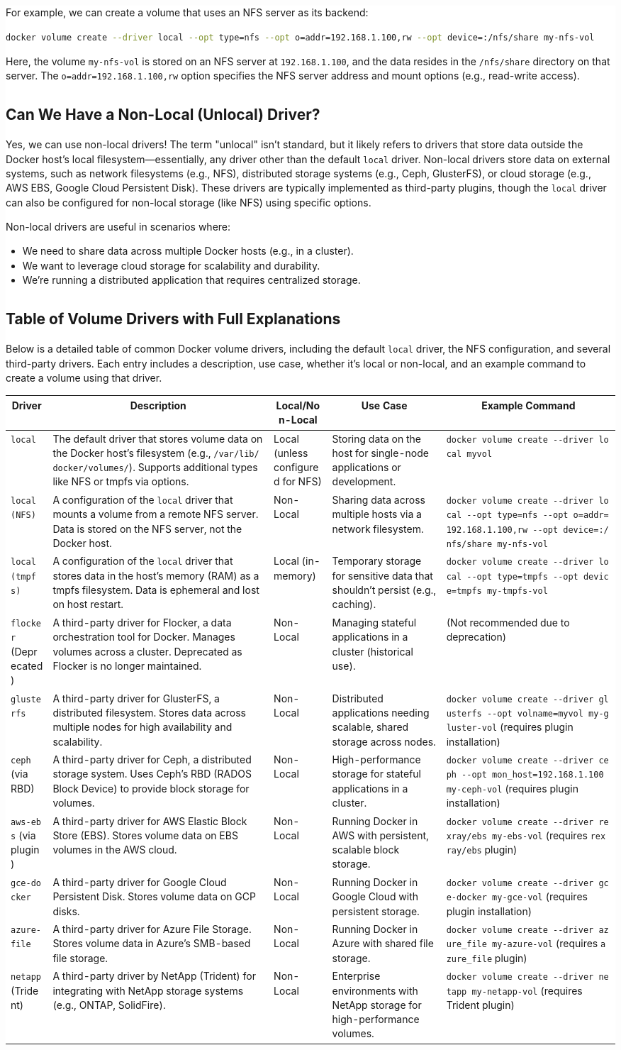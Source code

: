 For example, we can create a volume that uses an NFS server as its backend:

```bash
docker volume create --driver local --opt type=nfs --opt o=addr=192.168.1.100,rw --opt device=:/nfs/share my-nfs-vol
```

Here, the volume `my-nfs-vol` is stored on an NFS server at `192.168.1.100`, and the data resides in the `/nfs/share` directory on that server. The `o=addr=192.168.1.100,rw` option specifies the NFS server address and mount options (e.g., read-write access).

## Can We Have a Non-Local (Unlocal) Driver?

Yes, we can use non-local drivers! The term "unlocal" isn’t standard, but it likely refers to drivers that store data outside the Docker host’s local filesystem—essentially, any driver other than the default `local` driver. Non-local drivers store data on external systems, such as network filesystems (e.g., NFS), distributed storage systems (e.g., Ceph, GlusterFS), or cloud storage (e.g., AWS EBS, Google Cloud Persistent Disk). These drivers are typically implemented as third-party plugins, though the `local` driver can also be configured for non-local storage (like NFS) using specific options.

Non-local drivers are useful in scenarios where:
- We need to share data across multiple Docker hosts (e.g., in a cluster).
- We want to leverage cloud storage for scalability and durability.
- We’re running a distributed application that requires centralized storage.

## Table of Volume Drivers with Full Explanations

Below is a detailed table of common Docker volume drivers, including the default `local` driver, the NFS configuration, and several third-party drivers. Each entry includes a description, use case, whether it’s local or non-local, and an example command to create a volume using that driver.

| **Driver**            | **Description**                                                                 | **Local/Non-Local** | **Use Case**                                                                 | **Example Command**                                                                 |
|-----------------------|---------------------------------------------------------------------------------|--------------------|------------------------------------------------------------------------------|-------------------------------------------------------------------------------------|
| `local`               | The default driver that stores volume data on the Docker host’s filesystem (e.g., `/var/lib/docker/volumes/`). Supports additional types like NFS or tmpfs via options. | Local (unless configured for NFS) | Storing data on the host for single-node applications or development.        | `docker volume create --driver local myvol`                                         |
| `local (NFS)`         | A configuration of the `local` driver that mounts a volume from a remote NFS server. Data is stored on the NFS server, not the Docker host. | Non-Local          | Sharing data across multiple hosts via a network filesystem.                 | `docker volume create --driver local --opt type=nfs --opt o=addr=192.168.1.100,rw --opt device=:/nfs/share my-nfs-vol` |
| `local (tmpfs)`       | A configuration of the `local` driver that stores data in the host’s memory (RAM) as a tmpfs filesystem. Data is ephemeral and lost on host restart. | Local (in-memory)  | Temporary storage for sensitive data that shouldn’t persist (e.g., caching). | `docker volume create --driver local --opt type=tmpfs --opt device=tmpfs my-tmpfs-vol` |
| `flocker` (Deprecated)| A third-party driver for Flocker, a data orchestration tool for Docker. Manages volumes across a cluster. Deprecated as Flocker is no longer maintained. | Non-Local          | Managing stateful applications in a cluster (historical use).               | (Not recommended due to deprecation)                                                |
| `glusterfs`           | A third-party driver for GlusterFS, a distributed filesystem. Stores data across multiple nodes for high availability and scalability. | Non-Local          | Distributed applications needing scalable, shared storage across nodes.     | `docker volume create --driver glusterfs --opt volname=myvol my-gluster-vol` (requires plugin installation) |
| `ceph` (via RBD)      | A third-party driver for Ceph, a distributed storage system. Uses Ceph’s RBD (RADOS Block Device) to provide block storage for volumes. | Non-Local          | High-performance storage for stateful applications in a cluster.            | `docker volume create --driver ceph --opt mon_host=192.168.1.100 my-ceph-vol` (requires plugin installation) |
| `aws-ebs` (via plugin)| A third-party driver for AWS Elastic Block Store (EBS). Stores volume data on EBS volumes in the AWS cloud. | Non-Local          | Running Docker in AWS with persistent, scalable block storage.              | `docker volume create --driver rexray/ebs my-ebs-vol` (requires `rexray/ebs` plugin) |
| `gce-docker`          | A third-party driver for Google Cloud Persistent Disk. Stores volume data on GCP disks. | Non-Local          | Running Docker in Google Cloud with persistent storage.                     | `docker volume create --driver gce-docker my-gce-vol` (requires plugin installation) |
| `azure-file`          | A third-party driver for Azure File Storage. Stores volume data in Azure’s SMB-based file storage. | Non-Local          | Running Docker in Azure with shared file storage.                           | `docker volume create --driver azure_file my-azure-vol` (requires `azure_file` plugin) |
| `netapp` (Trident)    | A third-party driver by NetApp (Trident) for integrating with NetApp storage systems (e.g., ONTAP, SolidFire). | Non-Local          | Enterprise environments with NetApp storage for high-performance volumes.   | `docker volume create --driver netapp my-netapp-vol` (requires Trident plugin)      |